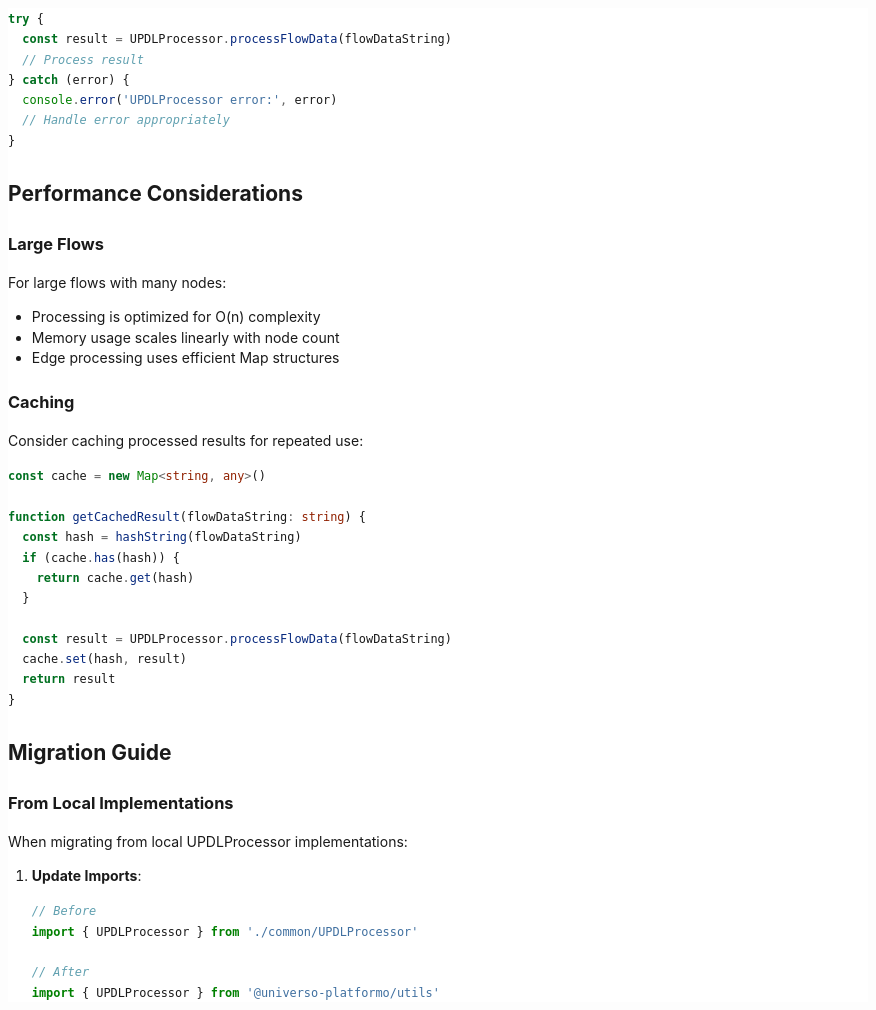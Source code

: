 ```typescript
try {
  const result = UPDLProcessor.processFlowData(flowDataString)
  // Process result
} catch (error) {
  console.error('UPDLProcessor error:', error)
  // Handle error appropriately
}
```

## Performance Considerations

### Large Flows

For large flows with many nodes:

- Processing is optimized for O(n) complexity
- Memory usage scales linearly with node count
- Edge processing uses efficient Map structures

### Caching

Consider caching processed results for repeated use:

```typescript
const cache = new Map<string, any>()

function getCachedResult(flowDataString: string) {
  const hash = hashString(flowDataString)
  if (cache.has(hash)) {
    return cache.get(hash)
  }
  
  const result = UPDLProcessor.processFlowData(flowDataString)
  cache.set(hash, result)
  return result
}
```

## Migration Guide

### From Local Implementations

When migrating from local UPDLProcessor implementations:

1. **Update Imports**:
   ```typescript
   // Before
   import { UPDLProcessor } from './common/UPDLProcessor'
   
   // After
   import { UPDLProcessor } from '@universo-platformo/utils'
   ```
